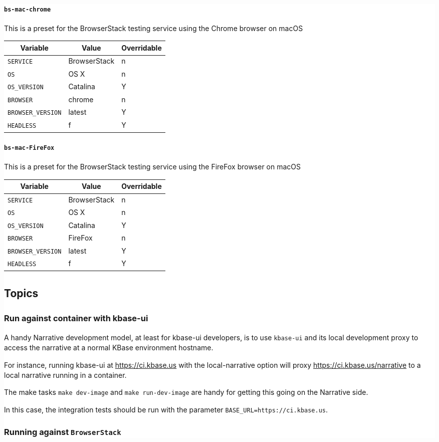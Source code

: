 #### `bs-mac-chrome`

This is a preset for the BrowserStack testing service using the Chrome browser on macOS

| Variable          | Value        | Overridable |
| ----------------- | ------------ | ----------- |
| `SERVICE`         | BrowserStack | n           |
| `OS`              | OS X         | n           |
| `OS_VERSION`      | Catalina     | Y           |
| `BROWSER`         | chrome       | n           |
| `BROWSER_VERSION` | latest       | Y           |
| `HEADLESS`        | f            | Y           |

#### `bs-mac-FireFox`

This is a preset for the BrowserStack testing service using the FireFox browser on macOS

| Variable          | Value        | Overridable |
| ----------------- | ------------ | ----------- |
| `SERVICE`         | BrowserStack | n           |
| `OS`              | OS X         | n           |
| `OS_VERSION`      | Catalina     | Y           |
| `BROWSER`         | FireFox      | n           |
| `BROWSER_VERSION` | latest       | Y           |
| `HEADLESS`        | f            | Y           |




## Topics

### Run against container with kbase-ui

A handy Narrative development model, at least for kbase-ui developers, is to use `kbase-ui` and its local development proxy to access the narrative at a normal KBase environment hostname.

For instance, running kbase-ui at https://ci.kbase.us with the local-narrative option will proxy https://ci.kbase.us/narrative to a local narrative running in a container.

The make tasks `make dev-image` and `make run-dev-image` are handy for getting this going on the Narrative side.

In this case, the integration tests should be run with the parameter `BASE_URL=https://ci.kbase.us`.

### Running against `BrowserStack`
